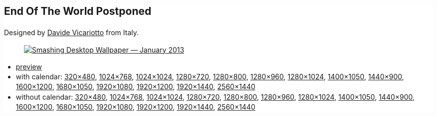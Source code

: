## End Of The World Postponed

Designed by <a href="https://www.vintage.it">Davide Vicariotto</a> from Italy.

<figure><a href="https://smashingmagazine.com/files/wallpapers/january-13/images/full/end_of_the_world_postponed__51.jpg"><img loading="lazy" decoding="async" src="https://smashingmagazine.com/files/wallpapers/january-13/images/end_of_the_world_postponed__51.jpg" alt="Smashing Desktop Wallpaper — January 2013" width="500" height="312" /></a></figure>

*   [preview](https://smashingmagazine.com/files/wallpapers/january-13/images/full/end_of_the_world_postponed__51.jpg)
*   with calendar: [320×480](https://smashingmagazine.com/files/wallpapers/january-13/january-13-end_of_the_world_postponed__51-calendar-320x480.jpg), [1024×768](https://smashingmagazine.com/files/wallpapers/january-13/january-13-end_of_the_world_postponed__51-calendar-1024x768.jpg), [1024×1024](https://smashingmagazine.com/files/wallpapers/january-13/january-13-end_of_the_world_postponed__51-calendar-1024x1024.jpg), [1280×720](https://smashingmagazine.com/files/wallpapers/january-13/january-13-end_of_the_world_postponed__51-calendar-1280x720.jpg), [1280×800](https://smashingmagazine.com/files/wallpapers/january-13/january-13-end_of_the_world_postponed__51-calendar-1280x800.jpg), [1280×960](https://smashingmagazine.com/files/wallpapers/january-13/january-13-end_of_the_world_postponed__51-calendar-1280x960.jpg), [1280×1024](https://smashingmagazine.com/files/wallpapers/january-13/january-13-end_of_the_world_postponed__51-calendar-1280x1024.jpg), [1400×1050](https://smashingmagazine.com/files/wallpapers/january-13/january-13-end_of_the_world_postponed__51-calendar-1400x1050.jpg), [1440×900](https://smashingmagazine.com/files/wallpapers/january-13/january-13-end_of_the_world_postponed__51-calendar-1440x900.jpg), [1600×1200](https://smashingmagazine.com/files/wallpapers/january-13/january-13-end_of_the_world_postponed__51-calendar-1600x1200.jpg), [1680×1050](https://smashingmagazine.com/files/wallpapers/january-13/january-13-end_of_the_world_postponed__51-calendar-1680x1050.jpg), [1920×1080](https://smashingmagazine.com/files/wallpapers/january-13/january-13-end_of_the_world_postponed__51-calendar-1920x1080.jpg), [1920×1200](https://smashingmagazine.com/files/wallpapers/january-13/january-13-end_of_the_world_postponed__51-calendar-1920x1200.jpg), [1920×1440](https://smashingmagazine.com/files/wallpapers/january-13/january-13-end_of_the_world_postponed__51-calendar-1920x1440.jpg), [2560×1440](https://smashingmagazine.com/files/wallpapers/january-13/january-13-end_of_the_world_postponed__51-calendar-2560x1440.jpg)
*   without calendar: [320×480](https://smashingmagazine.com/files/wallpapers/january-13/january-13-end_of_the_world_postponed__51-nocal-320x480.jpg), [1024×768](https://smashingmagazine.com/files/wallpapers/january-13/january-13-end_of_the_world_postponed__51-nocal-1024x768.jpg), [1024×1024](https://smashingmagazine.com/files/wallpapers/january-13/january-13-end_of_the_world_postponed__51-nocal-1024x1024.jpg), [1280×720](https://smashingmagazine.com/files/wallpapers/january-13/january-13-end_of_the_world_postponed__51-nocal-1280x720.jpg), [1280×800](https://smashingmagazine.com/files/wallpapers/january-13/january-13-end_of_the_world_postponed__51-nocal-1280x800.jpg), [1280×960](https://smashingmagazine.com/files/wallpapers/january-13/january-13-end_of_the_world_postponed__51-nocal-1280x960.jpg), [1280×1024](https://smashingmagazine.com/files/wallpapers/january-13/january-13-end_of_the_world_postponed__51-nocal-1280x1024.jpg), [1400×1050](https://smashingmagazine.com/files/wallpapers/january-13/january-13-end_of_the_world_postponed__51-nocal-1400x1050.jpg), [1440×900](https://smashingmagazine.com/files/wallpapers/january-13/january-13-end_of_the_world_postponed__51-nocal-1440x900.jpg), [1600×1200](https://smashingmagazine.com/files/wallpapers/january-13/january-13-end_of_the_world_postponed__51-nocal-1600x1200.jpg), [1680×1050](https://smashingmagazine.com/files/wallpapers/january-13/january-13-end_of_the_world_postponed__51-nocal-1680x1050.jpg), [1920×1080](https://smashingmagazine.com/files/wallpapers/january-13/january-13-end_of_the_world_postponed__51-nocal-1920x1080.jpg), [1920×1200](https://smashingmagazine.com/files/wallpapers/january-13/january-13-end_of_the_world_postponed__51-nocal-1920x1200.jpg), [1920×1440](https://smashingmagazine.com/files/wallpapers/january-13/january-13-end_of_the_world_postponed__51-nocal-1920x1440.jpg), [2560×1440](https://smashingmagazine.com/files/wallpapers/january-13/january-13-end_of_the_world_postponed__51-nocal-2560x1440.jpg)
